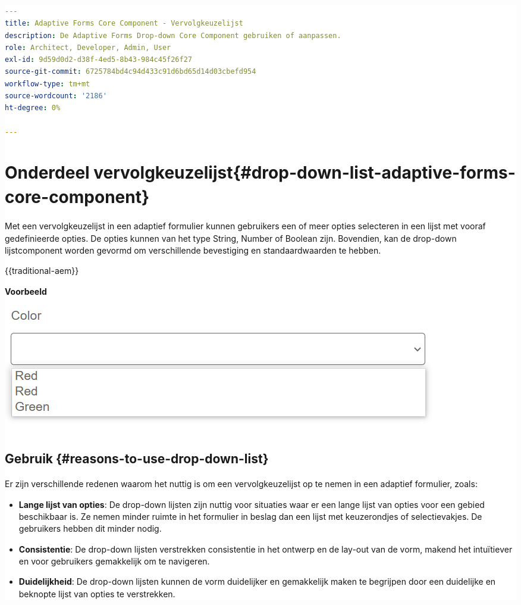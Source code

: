 ```yaml
---
title: Adaptive Forms Core Component - Vervolgkeuzelijst
description: De Adaptive Forms Drop-down Core Component gebruiken of aanpassen.
role: Architect, Developer, Admin, User
exl-id: 9d59d0d2-d38f-4ed5-8b43-984c45f26f27
source-git-commit: 6725784bd4c94d433c91d6bd65d14d03cbefd954
workflow-type: tm+mt
source-wordcount: '2186'
ht-degree: 0%

---
```



# Onderdeel vervolgkeuzelijst{#drop-down-list-adaptive-forms-core-component}

Met een vervolgkeuzelijst in een adaptief formulier kunnen gebruikers een of meer opties selecteren in een lijst met vooraf gedefinieerde opties. De opties kunnen van het type String, Number of Boolean zijn. Bovendien, kan de drop-down lijstcomponent worden gevormd om verschillende bevestiging en standaardwaarden te hebben.

{{traditional-aem}}

**Voorbeeld**

![ voorbeeld ](/help/adaptive-forms/assets/drop-down-list.png)

## Gebruik {#reasons-to-use-drop-down-list}

Er zijn verschillende redenen waarom het nuttig is om een vervolgkeuzelijst op te nemen in een adaptief formulier, zoals:

- **Lange lijst van opties**: De drop-down lijsten zijn nuttig voor situaties waar er een lange lijst van opties voor een gebied beschikbaar is. Ze nemen minder ruimte in het formulier in beslag dan een lijst met keuzerondjes of selectievakjes. De gebruikers hebben dit minder nodig.

- **Consistentie**: De drop-down lijsten verstrekken consistentie in het ontwerp en de lay-out van de vorm, makend het intuïtiever en voor gebruikers gemakkelijk om te navigeren.

- **Duidelijkheid**: De drop-down lijsten kunnen de vorm duidelijker en gemakkelijk maken te begrijpen door een duidelijke en beknopte lijst van opties te verstrekken.
